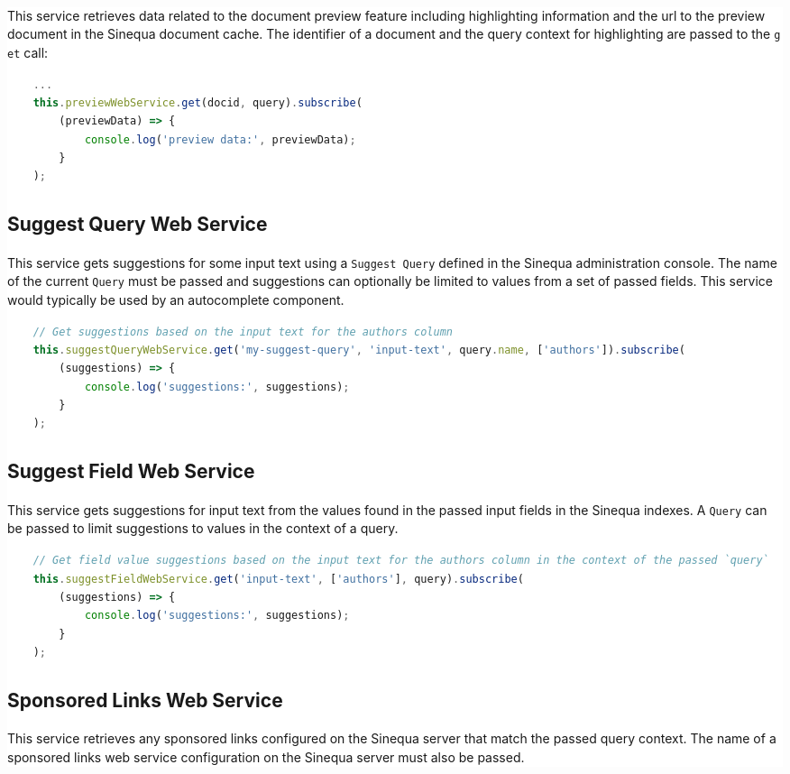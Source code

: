 This service retrieves data related to the document preview feature including highlighting information and the url to the preview document in the Sinequa document
cache. The identifier of a document and the query context for highlighting are passed to the `get` call:

```ts
    ...
    this.previewWebService.get(docid, query).subscribe(
        (previewData) => {
            console.log('preview data:', previewData);
        }
    );
```

## Suggest Query Web Service

This service gets suggestions for some input text using a `Suggest Query` defined in the Sinequa administration console. The name of the current `Query`
must be passed and suggestions can optionally be limited to values from a set of passed fields. This service would typically be used by an autocomplete
component.

```ts
    // Get suggestions based on the input text for the authors column
    this.suggestQueryWebService.get('my-suggest-query', 'input-text', query.name, ['authors']).subscribe(
        (suggestions) => {
            console.log('suggestions:', suggestions);
        }
    );
```

## Suggest Field Web Service

This service gets suggestions for input text from the values found in the passed input fields in the Sinequa indexes. A `Query` can be passed to limit
suggestions to values in the context of a query.

```ts
    // Get field value suggestions based on the input text for the authors column in the context of the passed `query`
    this.suggestFieldWebService.get('input-text', ['authors'], query).subscribe(
        (suggestions) => {
            console.log('suggestions:', suggestions);
        }
    );
```

## Sponsored Links Web Service

This service retrieves any sponsored links configured on the Sinequa server that match the passed query context. The name of a sponsored links
web service configuration on the Sinequa server must also be passed.
